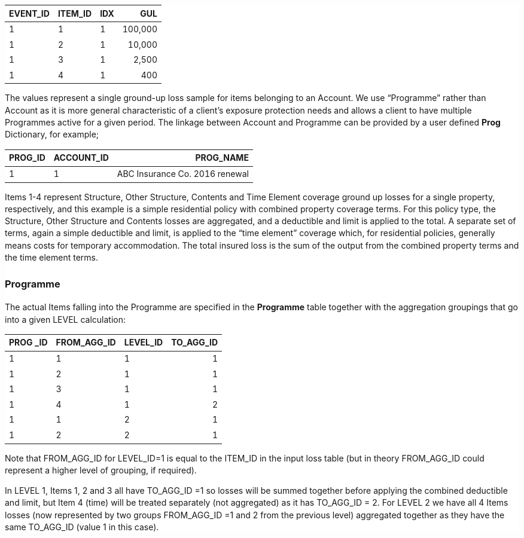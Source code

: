 | EVENT_ID | ITEM_ID  | IDX    | GUL    |
|:---------|----------|--------| ------:|
|       1  | 1        |    1   | 100,000|
|       1  | 2        |    1   | 10,000 |
|       1  | 3        |    1   | 2,500  |
|       1  | 4        |    1   | 400    |

The values represent a single ground-up loss sample for items belonging to an Account. We use “Programme” rather than Account as it is more general characteristic of a client’s exposure protection needs and allows a client to have multiple Programmes active for a given period.
The linkage between Account and Programme can be provided by a user defined **Prog** Dictionary, for example;

| PROG_ID  | ACCOUNT_ID  | PROG_NAME                     |
|:---------|-------------|------------------------------:|
|       1  | 1           | ABC Insurance Co. 2016 renewal|

Items 1-4 represent Structure, Other Structure, Contents and Time Element coverage ground up losses for a single property, respectively, and this example is a simple residential policy with combined property coverage terms. For this policy type, the Structure, Other Structure and Contents losses are aggregated, and a deductible and limit is applied to the total. A separate set of terms, again a simple deductible and limit, is applied to the “time element” coverage which, for residential policies, generally means costs for temporary accommodation. The total insured loss is the sum of the output from the combined property terms and the time element terms.

### Programme

The actual Items falling into the Programme are specified in the **Programme** table together with the aggregation groupings that go into a given LEVEL calculation:

| PROG _ID | FROM_AGG_ID | LEVEL_ID| TO_AGG_ID |
|:---------|----------|---------| ------:|
|       1  | 1        |     1   | 1      |
|       1  | 2        |     1   | 1      |
|       1  | 3        |     1   | 1      |
|       1  | 4        |     1   | 2      |
|       1  | 1        |     2   | 1      |
|       1  | 2        |     2   | 1      |

Note that FROM_AGG_ID for LEVEL_ID=1 is equal to the ITEM_ID in the input loss table (but in theory FROM_AGG_ID could represent a higher level of grouping, if required). 

In LEVEL 1, Items 1, 2 and 3 all have TO_AGG_ID =1 so losses will be summed together before applying the combined deductible and limit, but Item 4 (time) will be treated separately (not aggregated) as it has TO_AGG_ID = 2. For LEVEL 2 we have all 4 Items losses (now represented by two groups FROM_AGG_ID =1 and 2 from the previous level) aggregated together as they have the same TO_AGG_ID (value 1 in this case).

